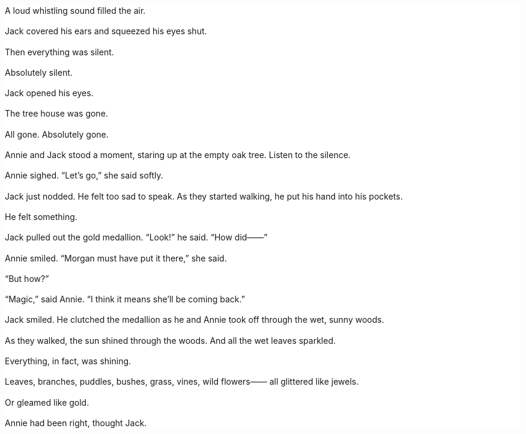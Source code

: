 A loud whistling sound filled the air.

Jack covered his ears and squeezed his eyes shut.

Then everything was silent.

Absolutely silent.

Jack opened his eyes.

The tree house was gone.

All gone. Absolutely gone.

Annie and Jack stood a moment, staring up at the empty oak tree. Listen to the silence.

Annie sighed. “Let’s go,” she said softly.

Jack just nodded. He felt too sad to speak. As they started walking, he put his hand into his pockets.

He felt something.

Jack pulled out the gold medallion. “Look!” he said. “How did——”

Annie smiled. “Morgan must have put it there,” she said.

“But how?”

“Magic,” said Annie. “I think it means she’ll be coming back.”

Jack smiled. He clutched the medallion as he and Annie took off through the wet, sunny woods.

As they walked, the sun shined through the woods. And all the wet leaves sparkled.

Everything, in fact, was shining.

Leaves, branches, puddles, bushes, grass, vines, wild flowers—— all glittered like jewels.

Or gleamed like gold.

Annie had been right, thought Jack.

